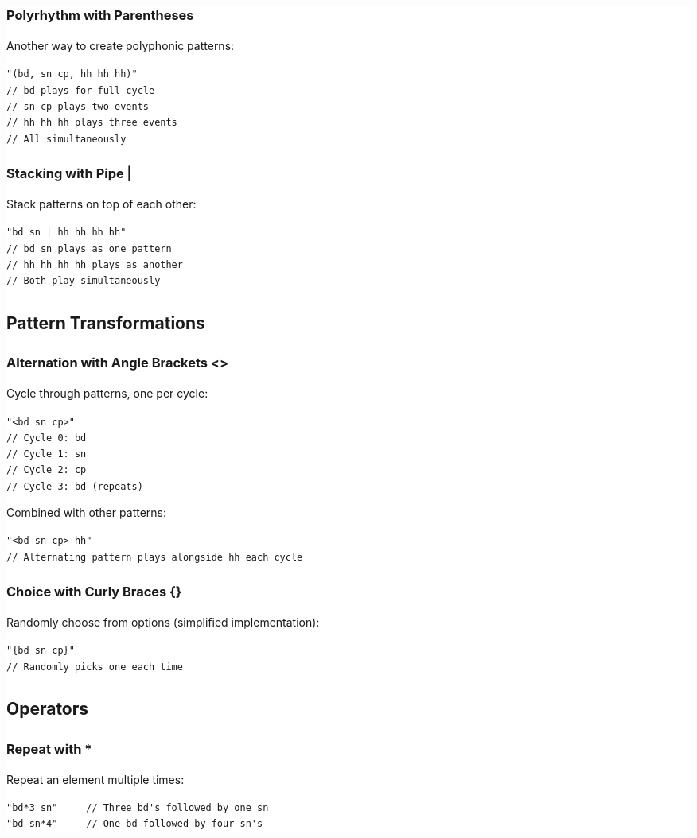 ### Polyrhythm with Parentheses
Another way to create polyphonic patterns:
```
"(bd, sn cp, hh hh hh)"
// bd plays for full cycle
// sn cp plays two events
// hh hh hh plays three events
// All simultaneously
```

### Stacking with Pipe |
Stack patterns on top of each other:
```
"bd sn | hh hh hh hh"
// bd sn plays as one pattern
// hh hh hh hh plays as another
// Both play simultaneously
```

## Pattern Transformations

### Alternation with Angle Brackets <>
Cycle through patterns, one per cycle:
```
"<bd sn cp>"
// Cycle 0: bd
// Cycle 1: sn  
// Cycle 2: cp
// Cycle 3: bd (repeats)
```

Combined with other patterns:
```
"<bd sn cp> hh"
// Alternating pattern plays alongside hh each cycle
```

### Choice with Curly Braces {} 
Randomly choose from options (simplified implementation):
```
"{bd sn cp}"
// Randomly picks one each time
```

## Operators

### Repeat with *
Repeat an element multiple times:
```
"bd*3 sn"     // Three bd's followed by one sn
"bd sn*4"     // One bd followed by four sn's
```
